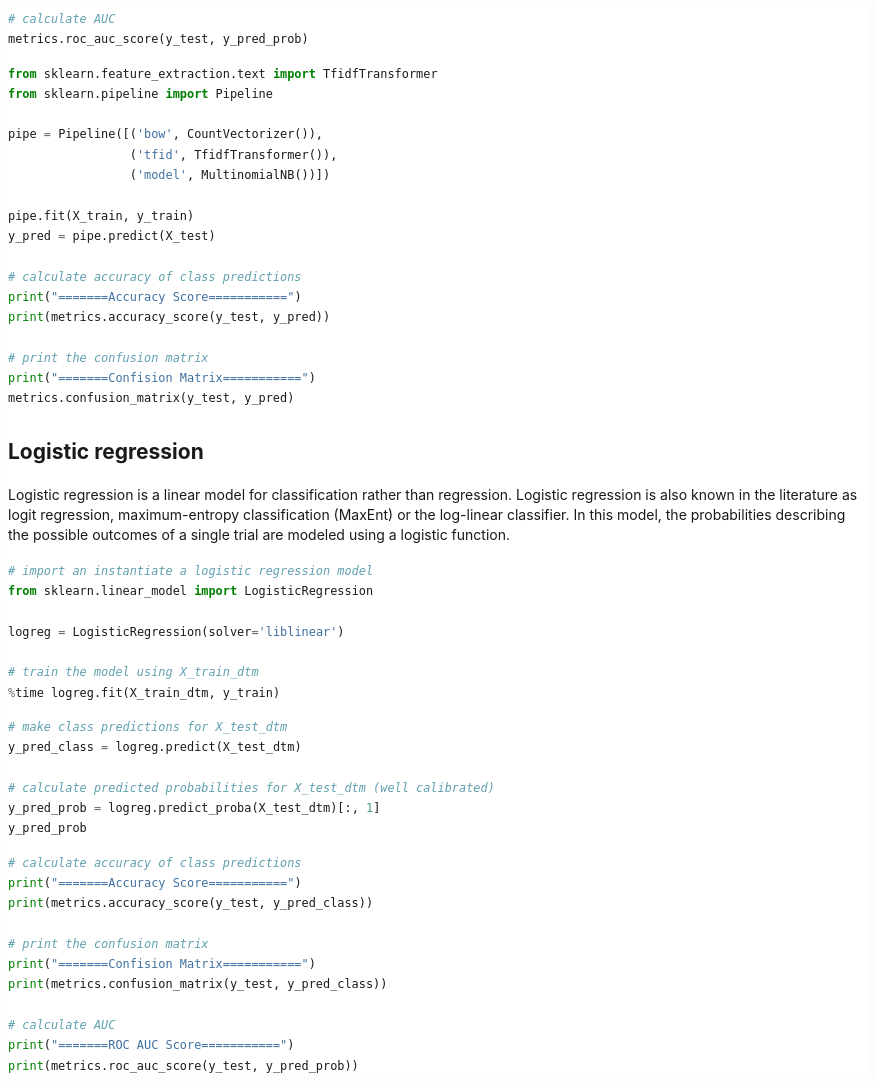 ```py
# calculate AUC
metrics.roc_auc_score(y_test, y_pred_prob)
```

```py
from sklearn.feature_extraction.text import TfidfTransformer
from sklearn.pipeline import Pipeline

pipe = Pipeline([('bow', CountVectorizer()), 
                 ('tfid', TfidfTransformer()),  
                 ('model', MultinomialNB())])

pipe.fit(X_train, y_train)
y_pred = pipe.predict(X_test)

# calculate accuracy of class predictions
print("=======Accuracy Score===========")
print(metrics.accuracy_score(y_test, y_pred))

# print the confusion matrix
print("=======Confision Matrix===========")
metrics.confusion_matrix(y_test, y_pred)
```


## Logistic regression

Logistic regression is a linear model for classification rather than regression. Logistic regression is also known in the literature as logit regression, maximum-entropy classification (MaxEnt) or the log-linear classifier. In this model, the probabilities describing the possible outcomes of a single trial are modeled using a logistic function.


```py
# import an instantiate a logistic regression model
from sklearn.linear_model import LogisticRegression

logreg = LogisticRegression(solver='liblinear')

# train the model using X_train_dtm
%time logreg.fit(X_train_dtm, y_train)
```

```py
# make class predictions for X_test_dtm
y_pred_class = logreg.predict(X_test_dtm)

# calculate predicted probabilities for X_test_dtm (well calibrated)
y_pred_prob = logreg.predict_proba(X_test_dtm)[:, 1]
y_pred_prob
```


```py
# calculate accuracy of class predictions
print("=======Accuracy Score===========")
print(metrics.accuracy_score(y_test, y_pred_class))

# print the confusion matrix
print("=======Confision Matrix===========")
print(metrics.confusion_matrix(y_test, y_pred_class))

# calculate AUC
print("=======ROC AUC Score===========")
print(metrics.roc_auc_score(y_test, y_pred_prob))
```
